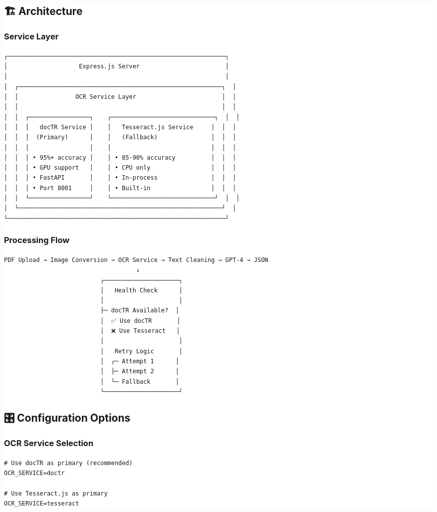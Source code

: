 ## 🏗️ Architecture

### **Service Layer**

```
┌─────────────────────────────────────────────────────────────┐
│                    Express.js Server                        │
│                                                             │
│  ┌─────────────────────────────────────────────────────────┐  │
│  │                OCR Service Layer                        │  │
│  │                                                         │  │
│  │  ┌─────────────────┐    ┌─────────────────────────────┐  │  │
│  │  │   docTR Service │    │   Tesseract.js Service     │  │  │
│  │  │  (Primary)      │    │   (Fallback)               │  │  │
│  │  │                 │    │                            │  │  │
│  │  │ • 95%+ accuracy │    │ • 85-90% accuracy          │  │  │
│  │  │ • GPU support   │    │ • CPU only                 │  │  │
│  │  │ • FastAPI       │    │ • In-process               │  │  │
│  │  │ • Port 8001     │    │ • Built-in                 │  │  │
│  │  └─────────────────┘    └─────────────────────────────┘  │  │
│  └─────────────────────────────────────────────────────────┘  │
└─────────────────────────────────────────────────────────────┘
```

### **Processing Flow**

```
PDF Upload → Image Conversion → OCR Service → Text Cleaning → GPT-4 → JSON
                                     ↓
                           ┌─────────────────────┐
                           │   Health Check      │
                           │                     │
                           ├─ docTR Available?  │
                           │  ✅ Use docTR       │
                           │  ❌ Use Tesseract   │
                           │                     │
                           │   Retry Logic       │
                           │  ┌─ Attempt 1      │
                           │  ├─ Attempt 2      │
                           │  └─ Fallback       │
                           └─────────────────────┘
```

## 🎛️ Configuration Options

### **OCR Service Selection**

```env
# Use docTR as primary (recommended)
OCR_SERVICE=doctr

# Use Tesseract.js as primary
OCR_SERVICE=tesseract
```
